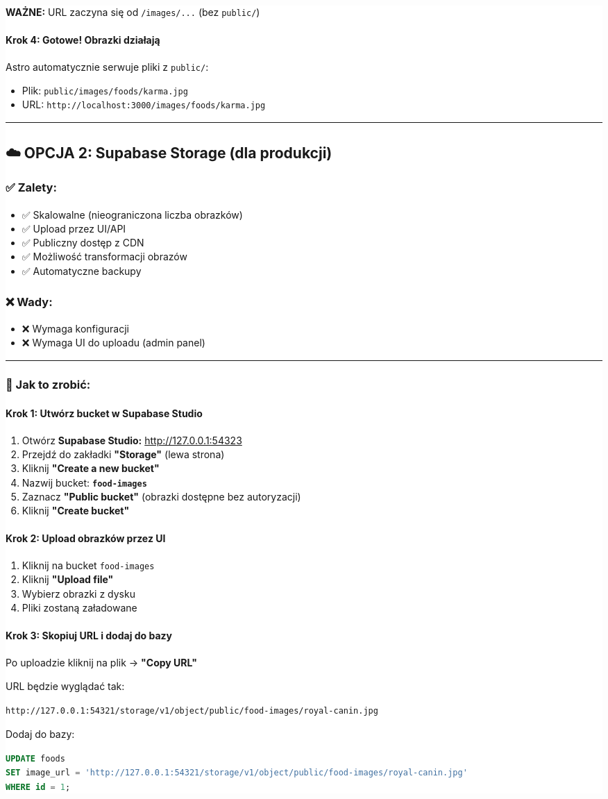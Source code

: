 **WAŻNE:** URL zaczyna się od `/images/...` (bez `public/`)

#### Krok 4: Gotowe! Obrazki działają

Astro automatycznie serwuje pliki z `public/`:
- Plik: `public/images/foods/karma.jpg`
- URL: `http://localhost:3000/images/foods/karma.jpg`

---

## ☁️ OPCJA 2: Supabase Storage (dla produkcji)

### ✅ Zalety:
- ✅ Skalowalne (nieograniczona liczba obrazków)
- ✅ Upload przez UI/API
- ✅ Publiczny dostęp z CDN
- ✅ Możliwość transformacji obrazów
- ✅ Automatyczne backupy

### ❌ Wady:
- ❌ Wymaga konfiguracji
- ❌ Wymaga UI do uploadu (admin panel)

---

### 📝 Jak to zrobić:

#### Krok 1: Utwórz bucket w Supabase Studio

1. Otwórz **Supabase Studio:** http://127.0.0.1:54323
2. Przejdź do zakładki **"Storage"** (lewa strona)
3. Kliknij **"Create a new bucket"**
4. Nazwij bucket: **`food-images`**
5. Zaznacz **"Public bucket"** (obrazki dostępne bez autoryzacji)
6. Kliknij **"Create bucket"**

#### Krok 2: Upload obrazków przez UI

1. Kliknij na bucket `food-images`
2. Kliknij **"Upload file"**
3. Wybierz obrazki z dysku
4. Pliki zostaną załadowane

#### Krok 3: Skopiuj URL i dodaj do bazy

Po uploadzie kliknij na plik → **"Copy URL"**

URL będzie wyglądać tak:
```
http://127.0.0.1:54321/storage/v1/object/public/food-images/royal-canin.jpg
```

Dodaj do bazy:
```sql
UPDATE foods 
SET image_url = 'http://127.0.0.1:54321/storage/v1/object/public/food-images/royal-canin.jpg'
WHERE id = 1;
```
